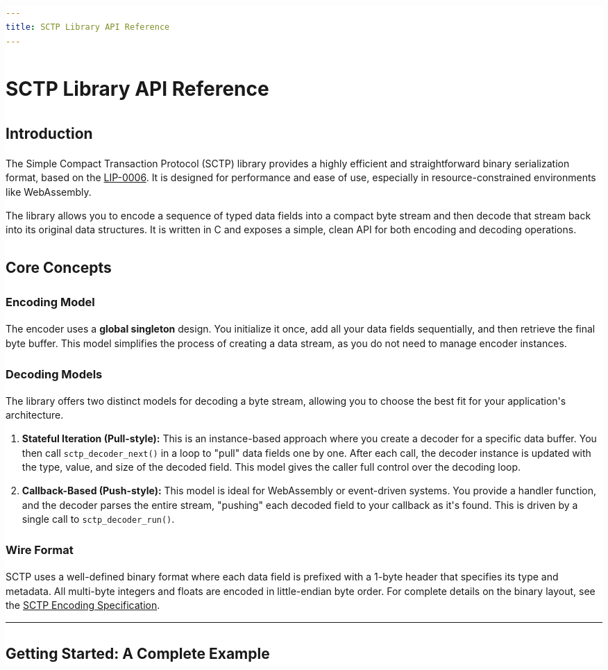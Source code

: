 ```yaml
---
title: SCTP Library API Reference
---
```


# SCTP Library API Reference

## Introduction

The Simple Compact Transaction Protocol (SCTP) library provides a highly efficient and straightforward binary serialization format, based on the [LIP-0006](https://docs.getlea.org/lips/LIP-0006.html). It is designed for performance and ease of use, especially in resource-constrained environments like WebAssembly.

The library allows you to encode a sequence of typed data fields into a compact byte stream and then decode that stream back into its original data structures. It is written in C and exposes a simple, clean API for both encoding and decoding operations.

## Core Concepts

### Encoding Model

The encoder uses a **global singleton** design. You initialize it once, add all your data fields sequentially, and then retrieve the final byte buffer. This model simplifies the process of creating a data stream, as you do not need to manage encoder instances.

### Decoding Models

The library offers two distinct models for decoding a byte stream, allowing you to choose the best fit for your application's architecture.

1.  **Stateful Iteration (Pull-style):** This is an instance-based approach where you create a decoder for a specific data buffer. You then call `sctp_decoder_next()` in a loop to "pull" data fields one by one. After each call, the decoder instance is updated with the type, value, and size of the decoded field. This model gives the caller full control over the decoding loop.

2.  **Callback-Based (Push-style):** This model is ideal for WebAssembly or event-driven systems. You provide a handler function, and the decoder parses the entire stream, "pushing" each decoded field to your callback as it's found. This is driven by a single call to `sctp_decoder_run()`.

### Wire Format

SCTP uses a well-defined binary format where each data field is prefixed with a 1-byte header that specifies its type and metadata. All multi-byte integers and floats are encoded in little-endian byte order. For complete details on the binary layout, see the [SCTP Encoding Specification](./sctp_encoding.md).

---

## Getting Started: A Complete Example
